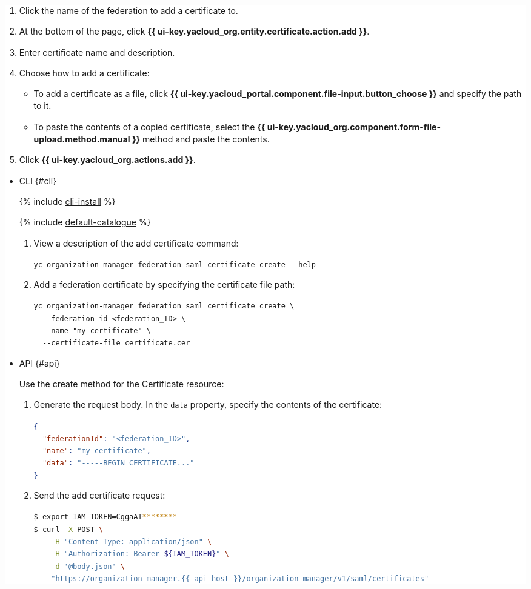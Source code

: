    1. Click the name of the federation to add a certificate to.

   1. At the bottom of the page, click **{{ ui-key.yacloud_org.entity.certificate.action.add }}**.

   1. Enter certificate name and description.

   1. Choose how to add a certificate:

      * To add a certificate as a file, click **{{ ui-key.yacloud_portal.component.file-input.button_choose }}** and specify the path to it.

      * To paste the contents of a copied certificate, select the **{{ ui-key.yacloud_org.component.form-file-upload.method.manual }}** method and paste the contents.

   1. Click **{{ ui-key.yacloud_org.actions.add }}**.

- CLI {#cli}

   {% include [cli-install](../../../_includes/cli-install.md) %}

   {% include [default-catalogue](../../../_includes/default-catalogue.md) %}

   1. View a description of the add certificate command:

      ```
      yc organization-manager federation saml certificate create --help
      ```

   1. Add a federation certificate by specifying the certificate file path:

      ```
      yc organization-manager federation saml certificate create \
        --federation-id <federation_ID> \
        --name "my-certificate" \
        --certificate-file certificate.cer
      ```

- API {#api}

   Use the [create](../../api-ref/Certificate/create.md) method for the [Certificate](../../api-ref/Certificate/index.md) resource:
   1. Generate the request body. In the `data` property, specify the contents of the certificate:

      ```json
      {
        "federationId": "<federation_ID>",
        "name": "my-certificate",
        "data": "-----BEGIN CERTIFICATE..."
      }
      ```

   1. Send the add certificate request:

      ```bash
      $ export IAM_TOKEN=CggaAT********
      $ curl -X POST \
          -H "Content-Type: application/json" \
          -H "Authorization: Bearer ${IAM_TOKEN}" \
          -d '@body.json' \
          "https://organization-manager.{{ api-host }}/organization-manager/v1/saml/certificates"
      ```
